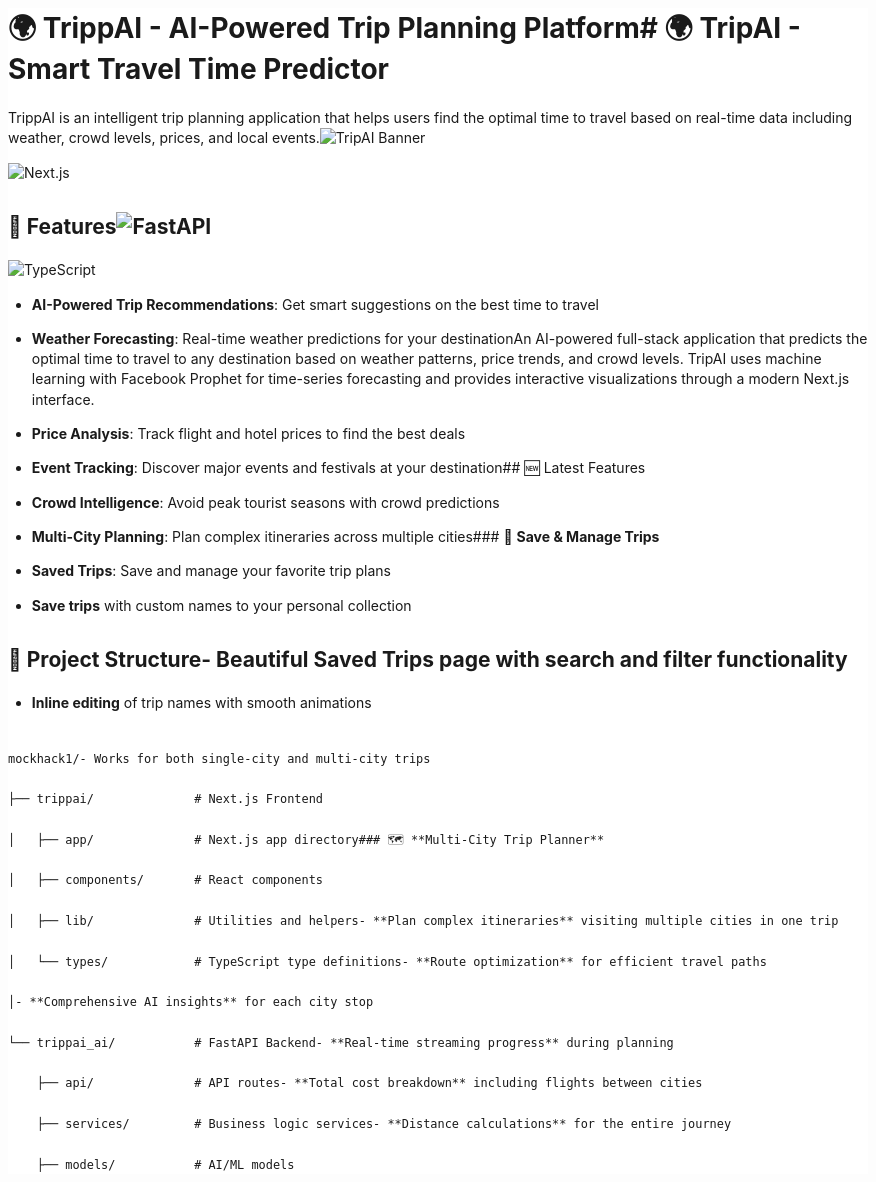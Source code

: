 # 🌍 TrippAI - AI-Powered Trip Planning Platform# 🌍 TripAI - Smart Travel Time Predictor

TrippAI is an intelligent trip planning application that helps users find the optimal time to travel based on real-time data including weather, crowd levels, prices, and local events.![TripAI Banner](https://img.shields.io/badge/TripAI-Smart%20Travel-blue?style=for-the-badge)

![Next.js](https://img.shields.io/badge/Next.js-15.5-black?style=flat-square&logo=next.js)

## 🚀 Features![FastAPI](https://img.shields.io/badge/FastAPI-Python-green?style=flat-square&logo=fastapi)

![TypeScript](https://img.shields.io/badge/TypeScript-5.0-blue?style=flat-square&logo=typescript)

- **AI-Powered Trip Recommendations**: Get smart suggestions on the best time to travel

- **Weather Forecasting**: Real-time weather predictions for your destinationAn AI-powered full-stack application that predicts the optimal time to travel to any destination based on weather patterns, price trends, and crowd levels. TripAI uses machine learning with Facebook Prophet for time-series forecasting and provides interactive visualizations through a modern Next.js interface.

- **Price Analysis**: Track flight and hotel prices to find the best deals

- **Event Tracking**: Discover major events and festivals at your destination## 🆕 Latest Features

- **Crowd Intelligence**: Avoid peak tourist seasons with crowd predictions

- **Multi-City Planning**: Plan complex itineraries across multiple cities### 💾 **Save & Manage Trips**

- **Saved Trips**: Save and manage your favorite trip plans

- **Save trips** with custom names to your personal collection

## 📁 Project Structure- **Beautiful Saved Trips page** with search and filter functionality

- **Inline editing** of trip names with smooth animations

````- **Persistent storage** using browser localStorage

mockhack1/- Works for both single-city and multi-city trips

├── trippai/              # Next.js Frontend

│   ├── app/              # Next.js app directory### 🗺️ **Multi-City Trip Planner**

│   ├── components/       # React components

│   ├── lib/              # Utilities and helpers- **Plan complex itineraries** visiting multiple cities in one trip

│   └── types/            # TypeScript type definitions- **Route optimization** for efficient travel paths

│- **Comprehensive AI insights** for each city stop

└── trippai_ai/           # FastAPI Backend- **Real-time streaming progress** during planning

    ├── api/              # API routes- **Total cost breakdown** including flights between cities

    ├── services/         # Business logic services- **Distance calculations** for the entire journey

    ├── models/           # AI/ML models
````